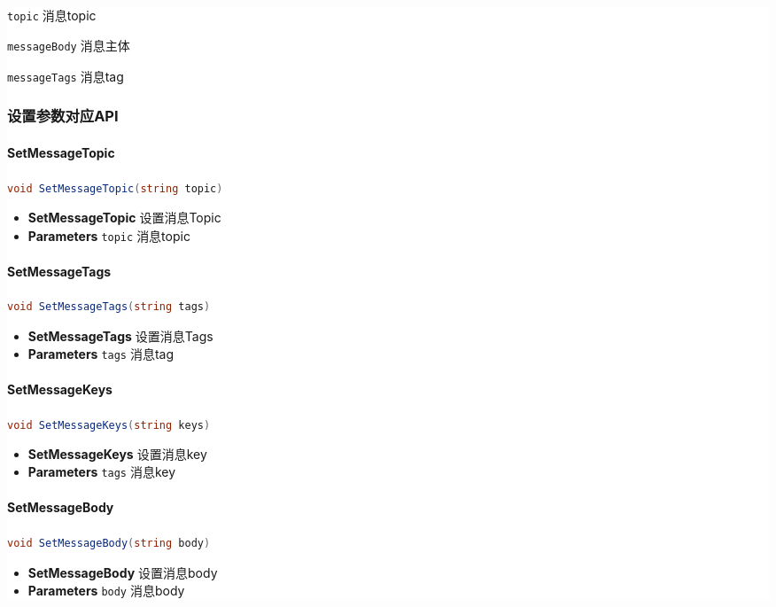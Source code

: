 `topic`  消息topic
  
`messageBody`  消息主体
  
`messageTags`  消息tag
  
###  设置参数对应API
  
  
####  SetMessageTopic
  
  
```C#
void SetMessageTopic(string topic)
```
* **SetMessageTopic**
   设置消息Topic
* **Parameters**
`topic`
 消息topic
  
  
####  SetMessageTags
  
  
```C#
void SetMessageTags(string tags)
```
* **SetMessageTags**
   设置消息Tags
* **Parameters**
`tags`
 消息tag
  
  
####  SetMessageKeys
  
  
```C#
void SetMessageKeys(string keys)
```
* **SetMessageKeys**
   设置消息key
* **Parameters**
`tags`
 消息key
  
####  SetMessageBody
  
  
```C#
void SetMessageBody(string body)
```
* **SetMessageBody**
   设置消息body
* **Parameters**
`body`
 消息body
  